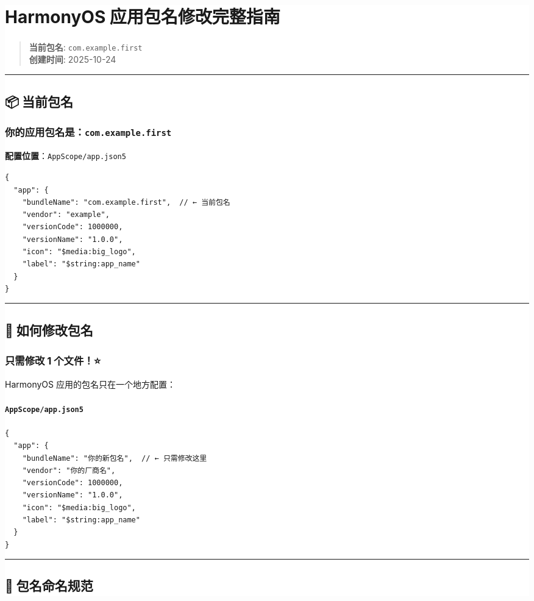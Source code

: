 # HarmonyOS 应用包名修改完整指南

> **当前包名**: `com.example.first`  
> **创建时间**: 2025-10-24

---

## 📦 当前包名

### 你的应用包名是：`com.example.first`

**配置位置**：`AppScope/app.json5`

```json5
{
  "app": {
    "bundleName": "com.example.first",  // ← 当前包名
    "vendor": "example",
    "versionCode": 1000000,
    "versionName": "1.0.0",
    "icon": "$media:big_logo",
    "label": "$string:app_name"
  }
}
```

---

## 🔧 如何修改包名

### 只需修改 1 个文件！⭐

HarmonyOS 应用的包名只在一个地方配置：

#### `AppScope/app.json5`

```json5
{
  "app": {
    "bundleName": "你的新包名",  // ← 只需修改这里
    "vendor": "你的厂商名",
    "versionCode": 1000000,
    "versionName": "1.0.0",
    "icon": "$media:big_logo",
    "label": "$string:app_name"
  }
}
```

---

## 📝 包名命名规范
